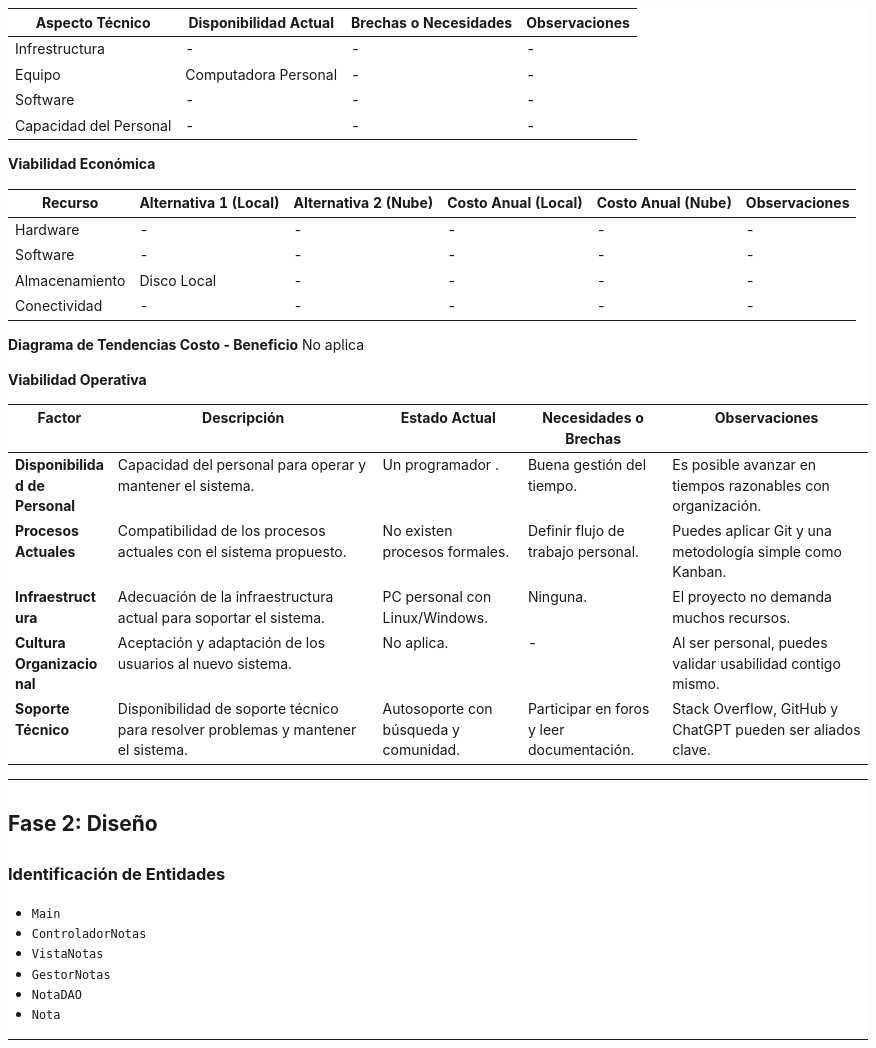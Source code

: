 | Aspecto Técnico | Disponibilidad Actual | Brechas o Necesidades | Observaciones |
|-----------------|-----------------------|-----------------------|---------------|
|Infrestructura | - | - | - | - |
|Equipo | Computadora Personal | - | - | - |
|Software | - | - | - | - |
|Capacidad del Personal | - | - | - | - |

**Viabilidad Económica**


| Recurso | Alternativa 1 (Local) | Alternativa 2 (Nube) | Costo Anual (Local) | Costo Anual (Nube) | Observaciones |
|-|-|-|-|-|-|
|Hardware|-|-|-|-|-|
|Software|-|-|-|-|-|
|Almacenamiento|Disco Local|-|-|-|-|
|Conectividad|-|-|-|-|-|


**Diagrama de Tendencias Costo - Beneficio**
No aplica

**Viabilidad Operativa**

| **Factor**                     | **Descripción**                                                                  | **Estado Actual**                     | **Necesidades o Brechas**                 | **Observaciones**                                          |
| ------------------------------ | -------------------------------------------------------------------------------- | ------------------------------------- | ----------------------------------------- | ---------------------------------------------------------- |
| **Disponibilidad de Personal** | Capacidad del personal para operar y mantener el sistema.                        | Un programador .            | Buena gestión del tiempo.                 | Es posible avanzar en tiempos razonables con organización. |
| **Procesos Actuales**          | Compatibilidad de los procesos actuales con el sistema propuesto.                | No existen procesos formales.         | Definir flujo de trabajo personal.        | Puedes aplicar Git y una metodología simple como Kanban.   |
| **Infraestructura**            | Adecuación de la infraestructura actual para soportar el sistema.                | PC personal con Linux/Windows.        | Ninguna.                                  | El proyecto no demanda muchos recursos.                    |
| **Cultura Organizacional**     | Aceptación y adaptación de los usuarios al nuevo sistema.                        | No aplica.                            | -                                         | Al ser personal, puedes validar usabilidad contigo mismo.  |
| **Soporte Técnico**            | Disponibilidad de soporte técnico para resolver problemas y mantener el sistema. | Autosoporte con búsqueda y comunidad. | Participar en foros y leer documentación. | Stack Overflow, GitHub y ChatGPT pueden ser aliados clave. |



---

## Fase 2: Diseño

### Identificación de Entidades

* `Main`
* `ControladorNotas`
* `VistaNotas`
* `GestorNotas`
* `NotaDAO`
* `Nota`

---